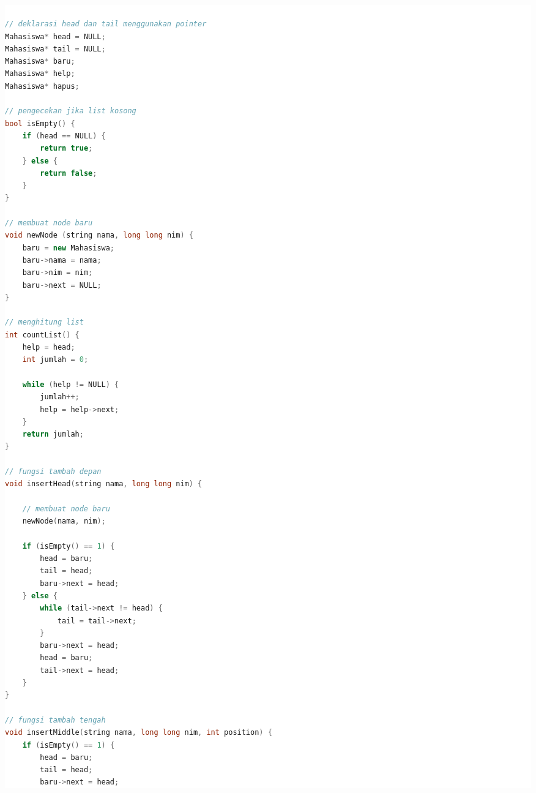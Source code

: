 ```C++

// deklarasi head dan tail menggunakan pointer
Mahasiswa* head = NULL;
Mahasiswa* tail = NULL;
Mahasiswa* baru; 
Mahasiswa* help;
Mahasiswa* hapus;

// pengecekan jika list kosong
bool isEmpty() {
    if (head == NULL) {
        return true;
    } else {
        return false;
    }
}

// membuat node baru
void newNode (string nama, long long nim) {
    baru = new Mahasiswa;
    baru->nama = nama;
    baru->nim = nim;
    baru->next = NULL;
}

// menghitung list
int countList() {
    help = head;
    int jumlah = 0;

    while (help != NULL) {
        jumlah++;
        help = help->next;
    }
    return jumlah;
}

// fungsi tambah depan 
void insertHead(string nama, long long nim) {

    // membuat node baru
    newNode(nama, nim);

    if (isEmpty() == 1) {
        head = baru;
        tail = head;
        baru->next = head;
    } else {
        while (tail->next != head) {
            tail = tail->next;
        }
        baru->next = head;
        head = baru;
        tail->next = head;
    }
}

// fungsi tambah tengah
void insertMiddle(string nama, long long nim, int position) {
    if (isEmpty() == 1) {
        head = baru;
        tail = head;
        baru->next = head;
```